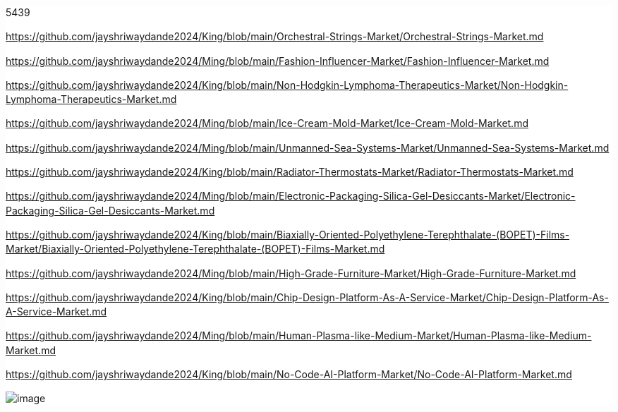5439</p><p><a href="https://github.com/jayshriwaydande2024/King/blob/main/Orchestral-Strings-Market/Orchestral-Strings-Market.md">https://github.com/jayshriwaydande2024/King/blob/main/Orchestral-Strings-Market/Orchestral-Strings-Market.md</a></p><p><a href="https://github.com/jayshriwaydande2024/Ming/blob/main/Fashion-Influencer-Market/Fashion-Influencer-Market.md">https://github.com/jayshriwaydande2024/Ming/blob/main/Fashion-Influencer-Market/Fashion-Influencer-Market.md</a></p><p><a href="https://github.com/jayshriwaydande2024/King/blob/main/Non-Hodgkin-Lymphoma-Therapeutics-Market/Non-Hodgkin-Lymphoma-Therapeutics-Market.md">https://github.com/jayshriwaydande2024/King/blob/main/Non-Hodgkin-Lymphoma-Therapeutics-Market/Non-Hodgkin-Lymphoma-Therapeutics-Market.md</a></p><p><a href="https://github.com/jayshriwaydande2024/Ming/blob/main/Ice-Cream-Mold-Market/Ice-Cream-Mold-Market.md">https://github.com/jayshriwaydande2024/Ming/blob/main/Ice-Cream-Mold-Market/Ice-Cream-Mold-Market.md</a></p><p><a href="https://github.com/jayshriwaydande2024/Ming/blob/main/Unmanned-Sea-Systems-Market/Unmanned-Sea-Systems-Market.md">https://github.com/jayshriwaydande2024/Ming/blob/main/Unmanned-Sea-Systems-Market/Unmanned-Sea-Systems-Market.md</a></p><p><a href="https://github.com/jayshriwaydande2024/King/blob/main/Radiator-Thermostats-Market/Radiator-Thermostats-Market.md">https://github.com/jayshriwaydande2024/King/blob/main/Radiator-Thermostats-Market/Radiator-Thermostats-Market.md</a></p><p><a href="https://github.com/jayshriwaydande2024/Ming/blob/main/Electronic-Packaging-Silica-Gel-Desiccants-Market/Electronic-Packaging-Silica-Gel-Desiccants-Market.md">https://github.com/jayshriwaydande2024/Ming/blob/main/Electronic-Packaging-Silica-Gel-Desiccants-Market/Electronic-Packaging-Silica-Gel-Desiccants-Market.md</a></p><p><a href="https://github.com/jayshriwaydande2024/King/blob/main/Biaxially-Oriented-Polyethylene-Terephthalate-(BOPET)-Films-Market/Biaxially-Oriented-Polyethylene-Terephthalate-(BOPET)-Films-Market.md">https://github.com/jayshriwaydande2024/King/blob/main/Biaxially-Oriented-Polyethylene-Terephthalate-(BOPET)-Films-Market/Biaxially-Oriented-Polyethylene-Terephthalate-(BOPET)-Films-Market.md</a></p><p><a href="https://github.com/jayshriwaydande2024/Ming/blob/main/High-Grade-Furniture-Market/High-Grade-Furniture-Market.md">https://github.com/jayshriwaydande2024/Ming/blob/main/High-Grade-Furniture-Market/High-Grade-Furniture-Market.md</a></p><p><a href="https://github.com/jayshriwaydande2024/King/blob/main/Chip-Design-Platform-As-A-Service-Market/Chip-Design-Platform-As-A-Service-Market.md">https://github.com/jayshriwaydande2024/King/blob/main/Chip-Design-Platform-As-A-Service-Market/Chip-Design-Platform-As-A-Service-Market.md</a></p><p><a href="https://github.com/jayshriwaydande2024/Ming/blob/main/Human-Plasma-like-Medium-Market/Human-Plasma-like-Medium-Market.md">https://github.com/jayshriwaydande2024/Ming/blob/main/Human-Plasma-like-Medium-Market/Human-Plasma-like-Medium-Market.md</a></p><p><a href="https://github.com/jayshriwaydande2024/King/blob/main/No-Code-AI-Platform-Market/No-Code-AI-Platform-Market.md">https://github.com/jayshriwaydande2024/King/blob/main/No-Code-AI-Platform-Market/No-Code-AI-Platform-Market.md</a></p>
![image](https://github.com/user-attachments/assets/32d02e12-9abc-48d8-ba19-eafadba42151)
